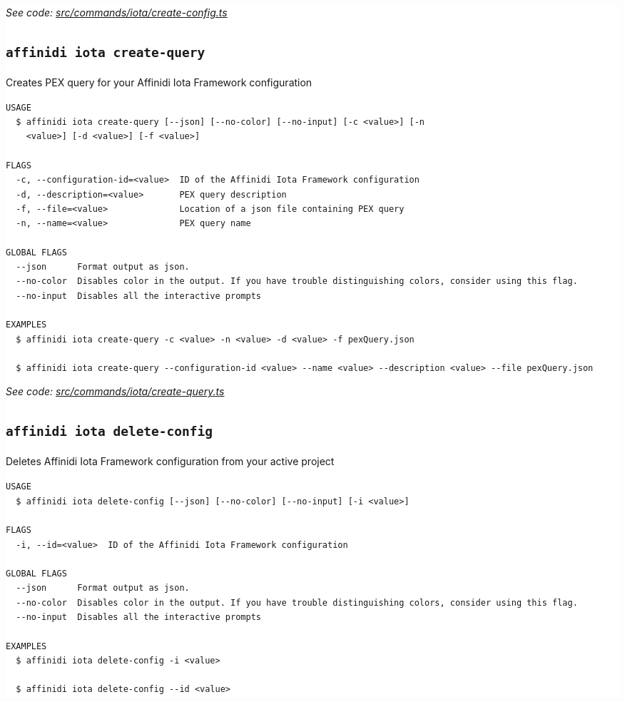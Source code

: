 _See code: [src/commands/iota/create-config.ts](https://github.com/affinidi/affinidi-cli/blob/v2.13.0/src/commands/iota/create-config.ts)_

## `affinidi iota create-query`

Creates PEX query for your Affinidi Iota Framework configuration

```
USAGE
  $ affinidi iota create-query [--json] [--no-color] [--no-input] [-c <value>] [-n
    <value>] [-d <value>] [-f <value>]

FLAGS
  -c, --configuration-id=<value>  ID of the Affinidi Iota Framework configuration
  -d, --description=<value>       PEX query description
  -f, --file=<value>              Location of a json file containing PEX query
  -n, --name=<value>              PEX query name

GLOBAL FLAGS
  --json      Format output as json.
  --no-color  Disables color in the output. If you have trouble distinguishing colors, consider using this flag.
  --no-input  Disables all the interactive prompts

EXAMPLES
  $ affinidi iota create-query -c <value> -n <value> -d <value> -f pexQuery.json

  $ affinidi iota create-query --configuration-id <value> --name <value> --description <value> --file pexQuery.json
```

_See code: [src/commands/iota/create-query.ts](https://github.com/affinidi/affinidi-cli/blob/v2.13.0/src/commands/iota/create-query.ts)_

## `affinidi iota delete-config`

Deletes Affinidi Iota Framework configuration from your active project

```
USAGE
  $ affinidi iota delete-config [--json] [--no-color] [--no-input] [-i <value>]

FLAGS
  -i, --id=<value>  ID of the Affinidi Iota Framework configuration

GLOBAL FLAGS
  --json      Format output as json.
  --no-color  Disables color in the output. If you have trouble distinguishing colors, consider using this flag.
  --no-input  Disables all the interactive prompts

EXAMPLES
  $ affinidi iota delete-config -i <value>

  $ affinidi iota delete-config --id <value>
```
